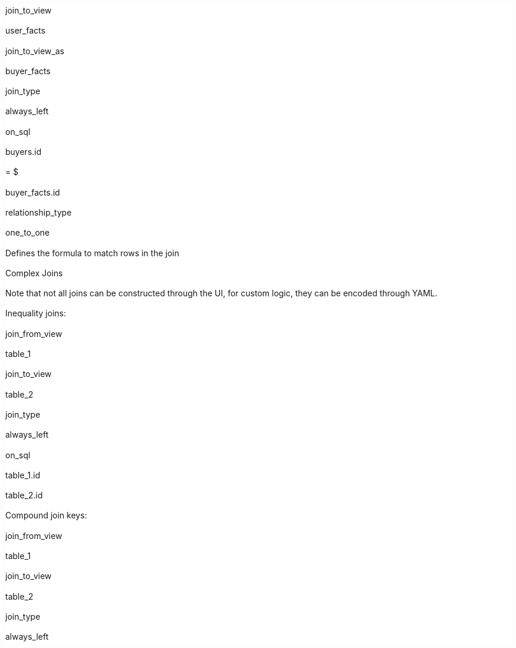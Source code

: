 join_to_view

user_facts

join_to_view_as

buyer_facts

join_type

always_left

on_sql

buyers.id

= $

buyer_facts.id

relationship_type

one_to_one

Defines the formula to match rows in the join

Complex Joins

Note that not all joins can be constructed through the UI, for custom logic, they can be encoded through YAML.

Inequality joins:

join_from_view

table_1

join_to_view

table_2

join_type

always_left

on_sql

table_1.id

table_2.id

Compound join keys:

join_from_view

table_1

join_to_view

table_2

join_type

always_left
